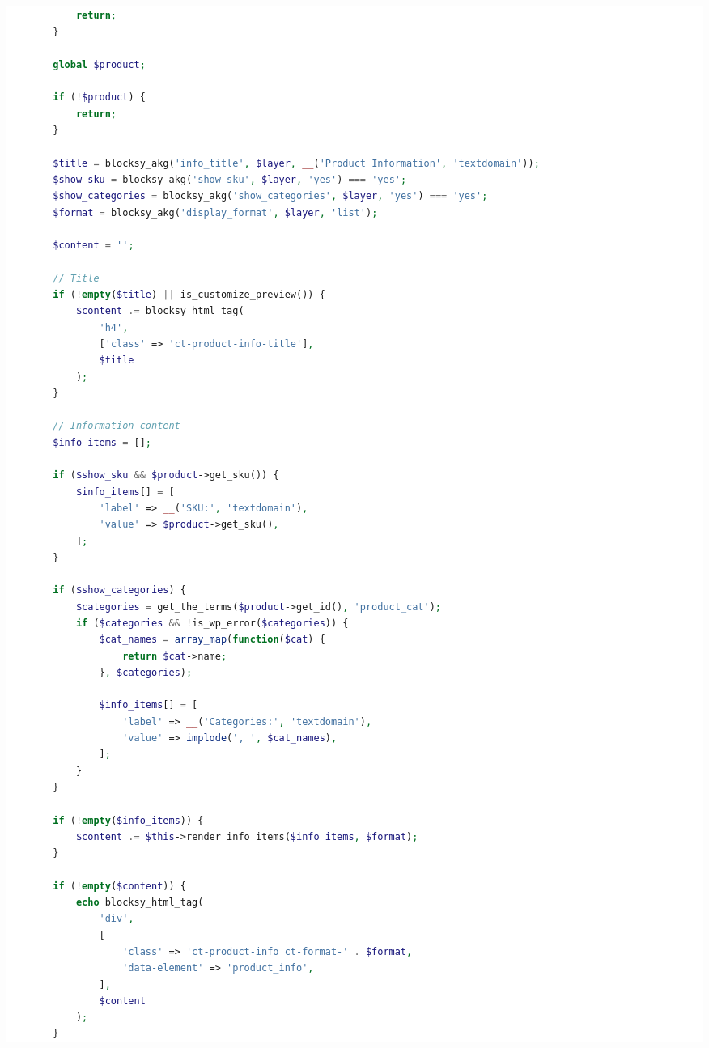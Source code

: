 ```php
            return;
        }

        global $product;

        if (!$product) {
            return;
        }

        $title = blocksy_akg('info_title', $layer, __('Product Information', 'textdomain'));
        $show_sku = blocksy_akg('show_sku', $layer, 'yes') === 'yes';
        $show_categories = blocksy_akg('show_categories', $layer, 'yes') === 'yes';
        $format = blocksy_akg('display_format', $layer, 'list');

        $content = '';

        // Title
        if (!empty($title) || is_customize_preview()) {
            $content .= blocksy_html_tag(
                'h4',
                ['class' => 'ct-product-info-title'],
                $title
            );
        }

        // Information content
        $info_items = [];

        if ($show_sku && $product->get_sku()) {
            $info_items[] = [
                'label' => __('SKU:', 'textdomain'),
                'value' => $product->get_sku(),
            ];
        }

        if ($show_categories) {
            $categories = get_the_terms($product->get_id(), 'product_cat');
            if ($categories && !is_wp_error($categories)) {
                $cat_names = array_map(function($cat) {
                    return $cat->name;
                }, $categories);

                $info_items[] = [
                    'label' => __('Categories:', 'textdomain'),
                    'value' => implode(', ', $cat_names),
                ];
            }
        }

        if (!empty($info_items)) {
            $content .= $this->render_info_items($info_items, $format);
        }

        if (!empty($content)) {
            echo blocksy_html_tag(
                'div',
                [
                    'class' => 'ct-product-info ct-format-' . $format,
                    'data-element' => 'product_info',
                ],
                $content
            );
        }
```